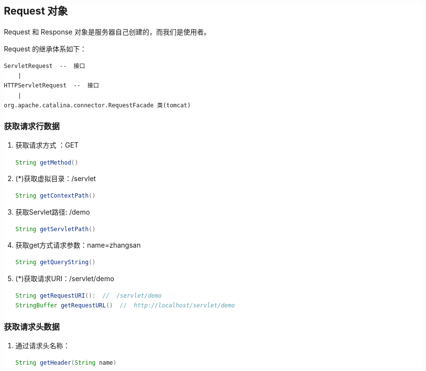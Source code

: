



## Request 对象

Request 和 Response 对象是服务器自己创建的，而我们是使用者。

Request 的继承体系如下：

```
ServletRequest  --  接口
    |
HTTPServletRequest  --  接口
    |
org.apache.catalina.connector.RequestFacade 类(tomcat)
```



### 获取请求行数据

1. 获取请求方式 ：GET

   ```Java
   String getMethod()  
   ```

2. (*)获取虚拟目录：/servlet

   ```java
   String getContextPath()
   ```

3. 获取Servlet路径: /demo

   ```java
   String getServletPath()
   ```

4. 获取get方式请求参数：name=zhangsan

   ```java
   String getQueryString()
   ```

5. (*)获取请求URI：/servlet/demo
    ```java
    String getRequestURI():  //  /servlet/demo
    StringBuffer getRequestURL()  //  http://localhost/servlet/demo
    ```

    

### 获取请求头数据

1. 通过请求头名称：

   ```java
   String getHeader(String name)
   ```
